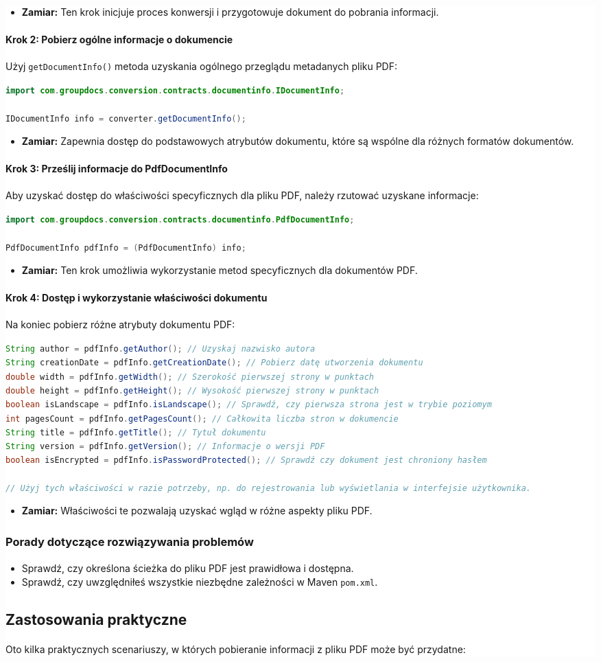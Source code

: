 - **Zamiar:** Ten krok inicjuje proces konwersji i przygotowuje dokument do pobrania informacji.

#### Krok 2: Pobierz ogólne informacje o dokumencie

Użyj `getDocumentInfo()` metoda uzyskania ogólnego przeglądu metadanych pliku PDF:

```java
import com.groupdocs.conversion.contracts.documentinfo.IDocumentInfo;

IDocumentInfo info = converter.getDocumentInfo();
```

- **Zamiar:** Zapewnia dostęp do podstawowych atrybutów dokumentu, które są wspólne dla różnych formatów dokumentów.

#### Krok 3: Prześlij informacje do PdfDocumentInfo

Aby uzyskać dostęp do właściwości specyficznych dla pliku PDF, należy rzutować uzyskane informacje:

```java
import com.groupdocs.conversion.contracts.documentinfo.PdfDocumentInfo;

PdfDocumentInfo pdfInfo = (PdfDocumentInfo) info;
```

- **Zamiar:** Ten krok umożliwia wykorzystanie metod specyficznych dla dokumentów PDF.

#### Krok 4: Dostęp i wykorzystanie właściwości dokumentu

Na koniec pobierz różne atrybuty dokumentu PDF:

```java
String author = pdfInfo.getAuthor(); // Uzyskaj nazwisko autora
String creationDate = pdfInfo.getCreationDate(); // Pobierz datę utworzenia dokumentu
double width = pdfInfo.getWidth(); // Szerokość pierwszej strony w punktach
double height = pdfInfo.getHeight(); // Wysokość pierwszej strony w punktach
boolean isLandscape = pdfInfo.isLandscape(); // Sprawdź, czy pierwsza strona jest w trybie poziomym
int pagesCount = pdfInfo.getPagesCount(); // Całkowita liczba stron w dokumencie
String title = pdfInfo.getTitle(); // Tytuł dokumentu
String version = pdfInfo.getVersion(); // Informacje o wersji PDF
boolean isEncrypted = pdfInfo.isPasswordProtected(); // Sprawdź czy dokument jest chroniony hasłem

// Użyj tych właściwości w razie potrzeby, np. do rejestrowania lub wyświetlania w interfejsie użytkownika.
```

- **Zamiar:** Właściwości te pozwalają uzyskać wgląd w różne aspekty pliku PDF.

### Porady dotyczące rozwiązywania problemów

- Sprawdź, czy określona ścieżka do pliku PDF jest prawidłowa i dostępna.
- Sprawdź, czy uwzględniłeś wszystkie niezbędne zależności w Maven `pom.xml`.

## Zastosowania praktyczne

Oto kilka praktycznych scenariuszy, w których pobieranie informacji z pliku PDF może być przydatne:

